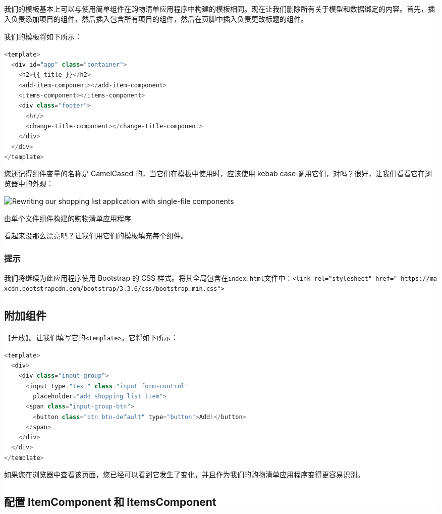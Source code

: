 我们的模板基本上可以与使用简单组件在购物清单应用程序中构建的模板相同。现在让我们删除所有关于模型和数据绑定的内容。首先，插入负责添加项目的组件，然后插入包含所有项目的组件，然后在页脚中插入负责更改标题的组件。

我们的模板将如下所示：

```js
<template> 
  <div id="app" class="container"> 
    <h2>{{ title }}</h2> 
    <add-item-component></add-item-component> 
    <items-component></items-component> 
    <div class="footer"> 
      <hr/> 
      <change-title-component></change-title-component> 
    </div> 
  </div> 
</template> 

```

您还记得组件变量的名称是 CamelCased 的，当它们在模板中使用时，应该使用 kebab case 调用它们，对吗？很好，让我们看看它在浏览器中的外观：

![Rewriting our shopping list application with single-file components](../Images/image00269.jpeg)

由单个文件组件构建的购物清单应用程序

看起来没那么漂亮吧？让我们用它们的模板填充每个组件。

### 提示

我们将继续为此应用程序使用 Bootstrap 的 CSS 样式。将其全局包含在`index.html`文件中：`<link rel="stylesheet" href=" https://maxcdn.bootstrapcdn.com/bootstrap/3.3.6/css/bootstrap.min.css">`

## 附加组件

【开放】。让我们填写它的`<template>`。它将如下所示：

```js
<template> 
  <div> 
    <div class="input-group"> 
      <input type="text" class="input form-control" 
        placeholder="add shopping list item"> 
      <span class="input-group-btn"> 
        <button class="btn btn-default" type="button">Add!</button> 
      </span> 
    </div> 
  </div> 
</template> 

```

如果您在浏览器中查看该页面，您已经可以看到它发生了变化，并且作为我们的购物清单应用程序变得更容易识别。

## 配置 ItemComponent 和 ItemsComponent
